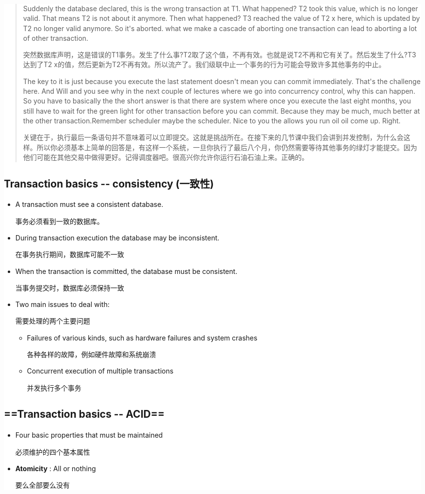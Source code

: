 > Suddenly the database declared, this is the wrong transaction at T1. What happened? T2 took this value, which is no longer valid. That means T2 is not about it anymore. Then what happened? T3 reached the value of T2 x here, which is updated by T2 no longer valid anymore. So it's aborted. what we make a cascade of aborting one transaction can lead to aborting a lot of other transaction.
>
> 突然数据库声明，这是错误的T1事务。发生了什么事?T2取了这个值，不再有效。也就是说T2不再和它有关了。然后发生了什么?T3达到了T2 x的值，然后更新为T2不再有效。所以流产了。我们级联中止一个事务的行为可能会导致许多其他事务的中止。
>
> The key to it is just because you execute the last statement doesn't mean you can commit immediately. That's the challenge here. And Will and you see why in the next couple of lectures where we go into concurrency control, why this can happen. So you have to basically the the short answer is that there are system where once you execute the last eight months, you still have to wait for the green light for other transaction before you can commit.  Because they may be much, much better at the other transaction.Remember scheduler maybe the scheduler. Nice to you the allows you run oil oil come up. Right. 
>
> 关键在于，执行最后一条语句并不意味着可以立即提交。这就是挑战所在。在接下来的几节课中我们会讲到并发控制，为什么会这样。所以你必须基本上简单的回答是，有这样一个系统，一旦你执行了最后八个月，你仍然需要等待其他事务的绿灯才能提交。因为他们可能在其他交易中做得更好。记得调度器吧。很高兴你允许你运行石油石油上来。正确的。



## Transaction basics -- consistency (一致性)

* A transaction must see a consistent database.

  事务必须看到一致的数据库。

* During transaction execution the database may be inconsistent.

  在事务执行期间，数据库可能不一致

* When the transaction is committed, the database must be consistent.

  当事务提交时，数据库必须保持一致

* Two main issues to deal with:
  
  需要处理的两个主要问题
  
  * Failures of various kinds, such as hardware failures and system crashes
  
    各种各样的故障，例如硬件故障和系统崩溃
  
  * Concurrent execution of multiple transactions
  
    并发执行多个事务





## ==Transaction basics -- ACID==

* Four basic properties that must be maintained

  必须维护的四个基本属性

* **Atomicity** : All or nothing

  要么全部要么没有
